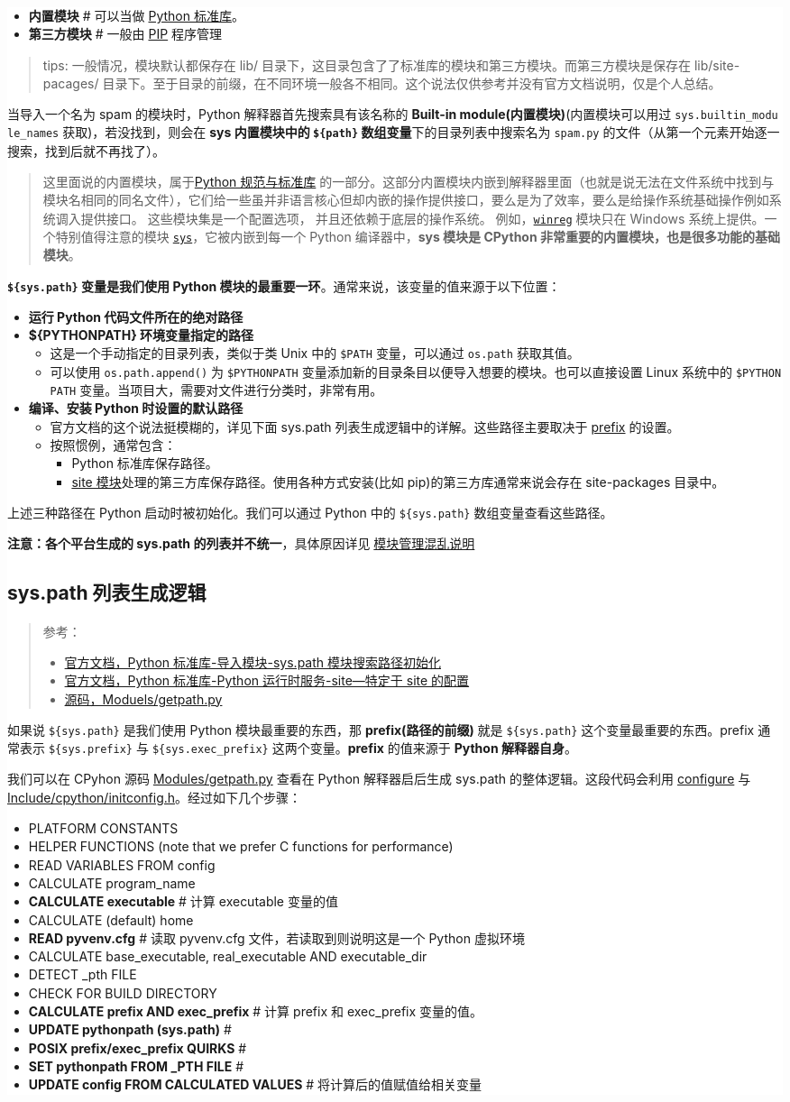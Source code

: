 - **内置模块** # 可以当做 [Python 标准库](/docs/2.编程/高级编程语言/Python/Python%20规范与标准库/Python%20规范与标准库.md#Python%20标准库)。
- **第三方模块** # 一般由 [PIP](/docs/2.编程/高级编程语言/Python/Python工具/PIP.md) 程序管理

> tips: 一般情况，模块默认都保存在 lib/ 目录下，这目录包含了了标准库的模块和第三方模块。而第三方模块是保存在 lib/site-pacages/ 目录下。至于目录的前缀，在不同环境一般各不相同。这个说法仅供参考并没有官方文档说明，仅是个人总结。

当导入一个名为 spam 的模块时，Python 解释器首先搜索具有该名称的 **Built-in module(内置模块)**(内置模块可以用过 `sys.builtin_module_names` 获取)，若没找到，则会在 **sys 内置模块中的 `${path}` 数组变量**下的目录列表中搜索名为 `spam.py` 的文件（从第一个元素开始逐一搜索，找到后就不再找了）。

> 这里面说的内置模块，属于[Python 规范与标准库](/docs/2.编程/高级编程语言/Python/Python%20规范与标准库/Python%20规范与标准库.md) 的一部分。这部分内置模块内嵌到解释器里面（也就是说无法在文件系统中找到与模块名相同的同名文件），它们给一些虽并非语言核心但却内嵌的操作提供接口，要么是为了效率，要么是给操作系统基础操作例如系统调入提供接口。 这些模块集是一个配置选项， 并且还依赖于底层的操作系统。 例如，[`winreg`](https://docs.python.org/zh-cn/3/library/winreg.html#module-winreg "winreg: Routines and objects for manipulating the Windows registry. (Windows)") 模块只在 Windows 系统上提供。一个特别值得注意的模块 [`sys`](https://docs.python.org/zh-cn/3/library/sys.html#module-sys "sys: Access system-specific parameters and functions.")，它被内嵌到每一个 Python 编译器中，**sys 模块是 CPython 非常重要的内置模块，也是很多功能的基础模块**。

**`${sys.path}` 变量是我们使用 Python 模块的最重要一环**。通常来说，该变量的值来源于以下位置：

- **运行 Python 代码文件所在的绝对路径**
- **${PYTHONPATH} 环境变量指定的路径**
  - 这是一个手动指定的目录列表，类似于类 Unix 中的 `$PATH` 变量，可以通过 `os.path` 获取其值。
  - 可以使用 `os.path.append()` 为 `$PYTHONPATH` 变量添加新的目录条目以便导入想要的模块。也可以直接设置 Linux 系统中的 `$PYTHONPATH` 变量。当项目大，需要对文件进行分类时，非常有用。
- **编译、安装 Python 时设置的默认路径**
  - 官方文档的这个说法挺模糊的，详见下面 sys.path 列表生成逻辑中的详解。这些路径主要取决于 [prefix](#1.确认并生成%20prefix) 的设置。
  - 按照惯例，通常包含：
    - Python 标准库保存路径。
    - [site 模块](https://docs.python.org/3/library/site.html#module-site)处理的第三方库保存路径。使用各种方式安装(比如 pip)的第三方库通常来说会存在 site-packages 目录中。

上述三种路径在 Python 启动时被初始化。我们可以通过 Python 中的 `${sys.path}` 数组变量查看这些路径。

**注意：各个平台生成的 sys.path 的列表并不统一**，具体原因详见 [模块管理混乱说明](#模块管理混乱说明)

## sys.path 列表生成逻辑

> 参考：
>
> - [官方文档，Python 标准库-导入模块-sys.path 模块搜索路径初始化](https://docs.python.org/3/library/sys_path_init.html)
> - [官方文档，Python 标准库-Python 运行时服务-site—特定于 site 的配置](https://docs.python.org/3/library/site.html)
> - [源码，Moduels/getpath.py](https://github.com/python/cpython/blob/3.11/Modules/getpath.py)

如果说 `${sys.path}` 是我们使用 Python 模块最重要的东西，那 **prefix(路径的前缀)** 就是 `${sys.path}` 这个变量最重要的东西。prefix 通常表示 `${sys.prefix}` 与 `${sys.exec_prefix}` 这两个变量。**prefix** 的值来源于 **Python 解释器自身**。

我们可以在 CPyhon 源码 [Modules/getpath.py](https://github.com/python/cpython/blob/3.11/Modules/getpath.py) 查看在 Python 解释器启后生成 sys.path 的整体逻辑。这段代码会利用 [configure](https://github.com/python/cpython/blob/3.11/configure#L571) 与 [Include/cpython/initconfig.h](https://github.com/python/cpython/blob/3.11/Include/cpython/initconfig.h#L188)。经过如下几个步骤：

- PLATFORM CONSTANTS
- HELPER FUNCTIONS (note that we prefer C functions for performance)
- READ VARIABLES FROM config
- CALCULATE program_name
- **CALCULATE executable** # 计算 executable 变量的值
- CALCULATE (default) home
- **READ pyvenv.cfg** # 读取 pyvenv.cfg 文件，若读取到则说明这是一个 Python 虚拟环境
- CALCULATE base_executable, real_executable AND executable_dir
- DETECT _pth FILE
- CHECK FOR BUILD DIRECTORY
- **CALCULATE prefix AND exec_prefix** # 计算 prefix 和 exec_prefix 变量的值。
- **UPDATE pythonpath (sys.path)** #
- **POSIX prefix/exec_prefix QUIRKS** #
- **SET pythonpath FROM _PTH FILE** #
- **UPDATE config FROM CALCULATED VALUES** # 将计算后的值赋值给相关变量
